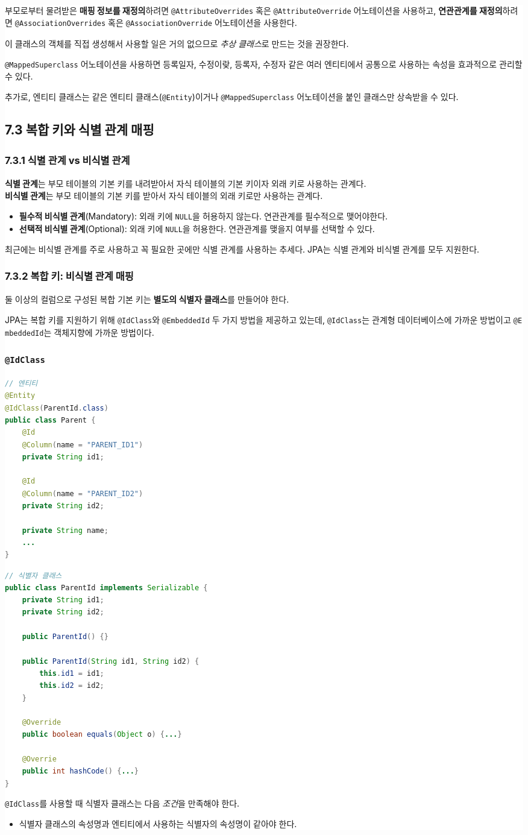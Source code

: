 부모로부터 물려받은 **매핑 정보를 재정의**하려면 `@AttributeOverrides` 혹은 `@AttributeOverride` 어노테이션을 사용하고, **연관관계를 재정의**하려면 `@AssociationOverrides` 혹은 `@AssociationOverride` 어노테이션을 사용한다.

이 클래스의 객체를 직접 생성해서 사용할 일은 거의 없으므로 *추상 클래스*로 만드는 것을 권장한다.

`@MappedSuperclass` 어노테이션을 사용하면 등록일자, 수정이랒, 등록자, 수정자 같은 여러 엔티티에서 공통으로 사용하는 속성을 효과적으로 관리할 수 있다.

추가로, 엔티티 클래스는 같은 엔티티 클래스(`@Entity`)이거나 `@MappedSuperclass` 어노테이션을 붙인 클래스만 상속받을 수 있다.

## 7.3 복합 키와 식별 관계 매핑
### 7.3.1 식별 관계 vs 비식별 관계
**식별 관계**는 부모 테이블의 기본 키를 내려받아서 자식 테이블의 기본 키이자 외래 키로 사용하는 관계다. <br>
**비식별 관계**는 부모 테이블의 기본 키를 받아서 자식 테이블의 외래 키로만 사용하는 관계다.
* **필수적 비식별 관계**(Mandatory): 외래 키에 `NULL`을 허용하지 않는다. 연관관계를 필수적으로 맺어야한다.
* **선택적 비식별 관계**(Optional): 외래 키에 `NULL`을 허용한다. 연관관계를 맺을지 여부를 선택할 수 있다.

최근에는 비식별 관계를 주로 사용하고 꼭 필요한 곳에만 식별 관계를 사용하는 추세다. JPA는 식별 관계와 비식별 관계를 모두 지원한다.

### 7.3.2 복합 키: 비식별 관계 매핑
둘 이상의 컬럼으로 구성된 복합 기본 키는 **별도의 식별자 클래스**를 만들어야 한다.

JPA는 복합 키를 지원하기 위해 `@IdClass`와 `@EmbeddedId` 두 가지 방법을 제공하고 있는데, `@IdClass`는 관계형 데이터베이스에 가까운 방법이고 `@EmbeddedId`는 객체지향에 가까운 방법이다.

### `@IdClass`
```java
// 엔티티
@Entity
@IdClass(ParentId.class)
public class Parent {
    @Id
    @Column(name = "PARENT_ID1")
    private String id1;

    @Id
    @Column(name = "PARENT_ID2")
    private String id2;

    private String name;
    ...
}
```
```java
// 식별자 클래스
public class ParentId implements Serializable {
    private String id1;
    private String id2;

    public ParentId() {}

    public ParentId(String id1, String id2) {
        this.id1 = id1;
        this.id2 = id2;
    }

    @Override
    public boolean equals(Object o) {...}

    @Overrie
    public int hashCode() {...}
}
```
`@IdClass`를 사용할 때 식별자 클래스는 다음 *조건*을 만족해야 한다.
* 식별자 클래스의 속성명과 엔티티에서 사용하는 식별자의 속성명이 같아야 한다.